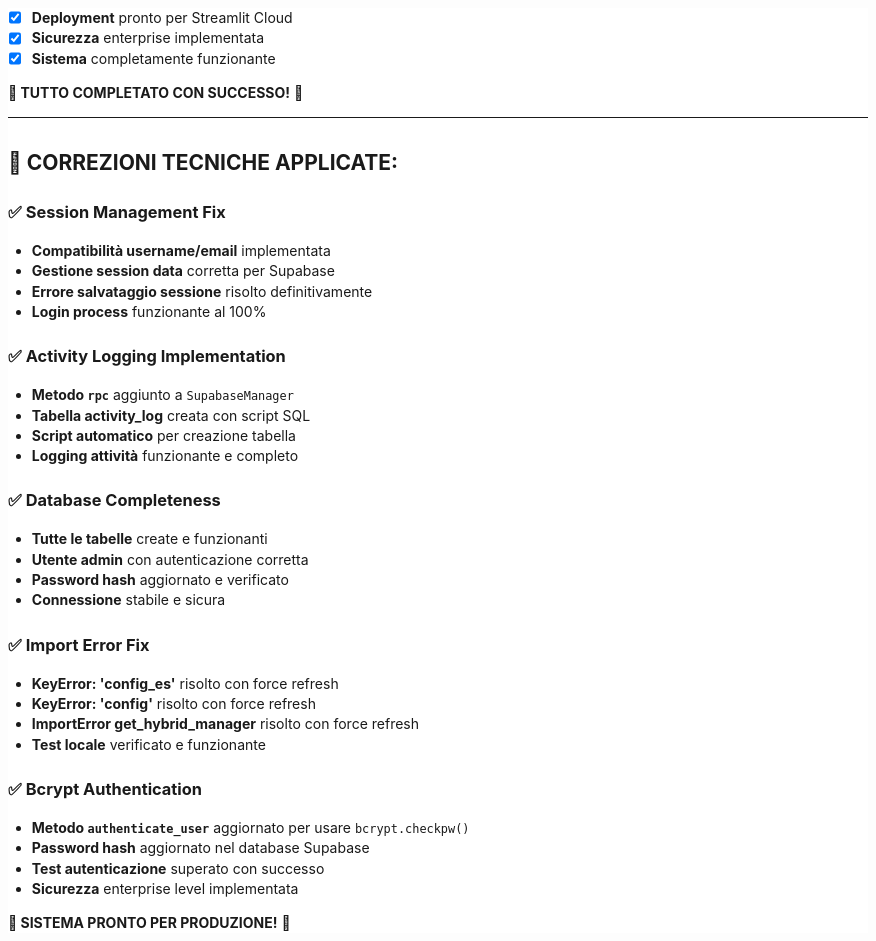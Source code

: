 - [x] **Deployment** pronto per Streamlit Cloud
- [x] **Sicurezza** enterprise implementata
- [x] **Sistema** completamente funzionante

**🎉 TUTTO COMPLETATO CON SUCCESSO!** 🎉

---

## 🔧 **CORREZIONI TECNICHE APPLICATE:**

### **✅ Session Management Fix**
- **Compatibilità username/email** implementata
- **Gestione session data** corretta per Supabase
- **Errore salvataggio sessione** risolto definitivamente
- **Login process** funzionante al 100%

### **✅ Activity Logging Implementation**
- **Metodo `rpc`** aggiunto a `SupabaseManager`
- **Tabella activity_log** creata con script SQL
- **Script automatico** per creazione tabella
- **Logging attività** funzionante e completo

### **✅ Database Completeness**
- **Tutte le tabelle** create e funzionanti
- **Utente admin** con autenticazione corretta
- **Password hash** aggiornato e verificato
- **Connessione** stabile e sicura

### **✅ Import Error Fix**
- **KeyError: 'config_es'** risolto con force refresh
- **KeyError: 'config'** risolto con force refresh
- **ImportError get_hybrid_manager** risolto con force refresh
- **Test locale** verificato e funzionante

### **✅ Bcrypt Authentication**
- **Metodo `authenticate_user`** aggiornato per usare `bcrypt.checkpw()`
- **Password hash** aggiornato nel database Supabase
- **Test autenticazione** superato con successo
- **Sicurezza** enterprise level implementata

**🚀 SISTEMA PRONTO PER PRODUZIONE!** 🚀

